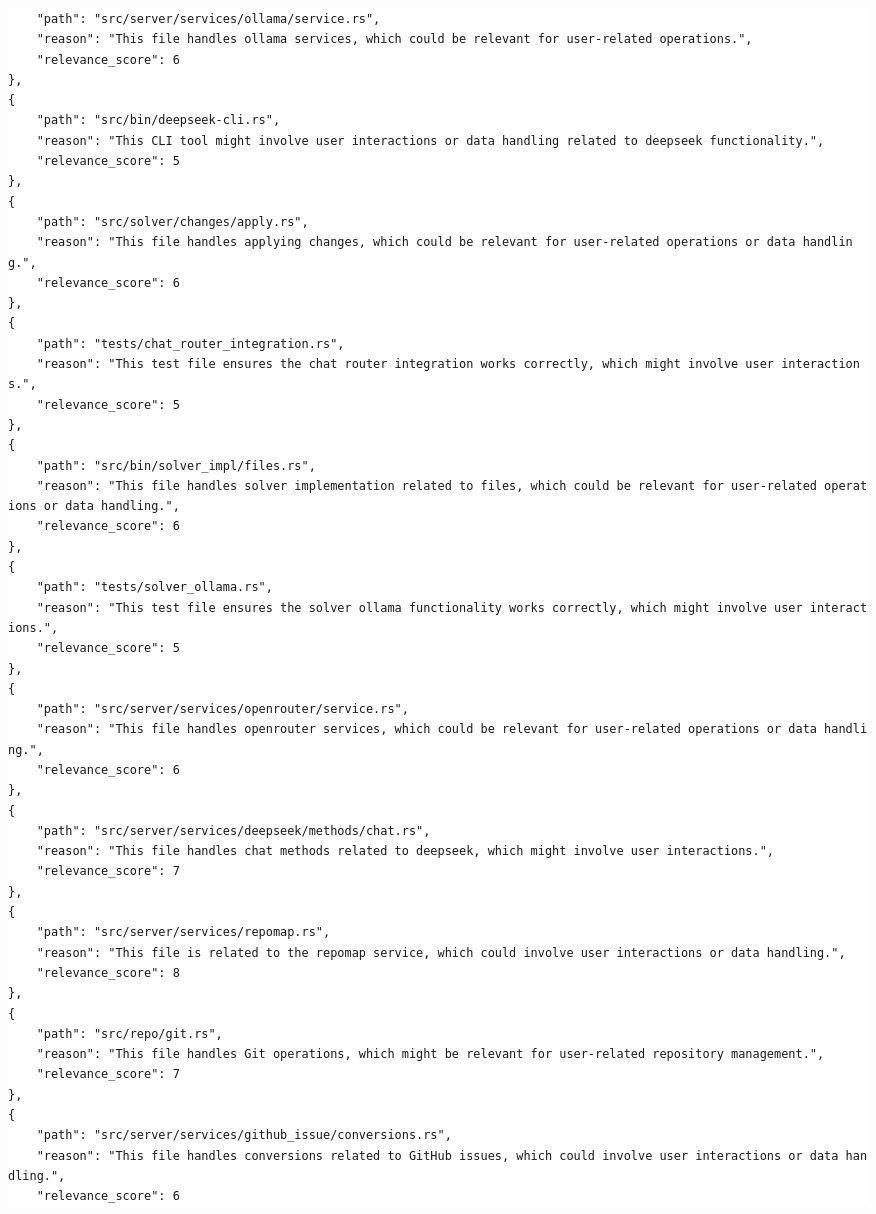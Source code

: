         "path": "src/server/services/ollama/service.rs",
        "reason": "This file handles ollama services, which could be relevant for user-related operations.",
        "relevance_score": 6
    },
    {
        "path": "src/bin/deepseek-cli.rs",
        "reason": "This CLI tool might involve user interactions or data handling related to deepseek functionality.",
        "relevance_score": 5
    },
    {
        "path": "src/solver/changes/apply.rs",
        "reason": "This file handles applying changes, which could be relevant for user-related operations or data handling.",
        "relevance_score": 6
    },
    {
        "path": "tests/chat_router_integration.rs",
        "reason": "This test file ensures the chat router integration works correctly, which might involve user interactions.",
        "relevance_score": 5
    },
    {
        "path": "src/bin/solver_impl/files.rs",
        "reason": "This file handles solver implementation related to files, which could be relevant for user-related operations or data handling.",
        "relevance_score": 6
    },
    {
        "path": "tests/solver_ollama.rs",
        "reason": "This test file ensures the solver ollama functionality works correctly, which might involve user interactions.",
        "relevance_score": 5
    },
    {
        "path": "src/server/services/openrouter/service.rs",
        "reason": "This file handles openrouter services, which could be relevant for user-related operations or data handling.",
        "relevance_score": 6
    },
    {
        "path": "src/server/services/deepseek/methods/chat.rs",
        "reason": "This file handles chat methods related to deepseek, which might involve user interactions.",
        "relevance_score": 7
    },
    {
        "path": "src/server/services/repomap.rs",
        "reason": "This file is related to the repomap service, which could involve user interactions or data handling.",
        "relevance_score": 8
    },
    {
        "path": "src/repo/git.rs",
        "reason": "This file handles Git operations, which might be relevant for user-related repository management.",
        "relevance_score": 7
    },
    {
        "path": "src/server/services/github_issue/conversions.rs",
        "reason": "This file handles conversions related to GitHub issues, which could involve user interactions or data handling.",
        "relevance_score": 6